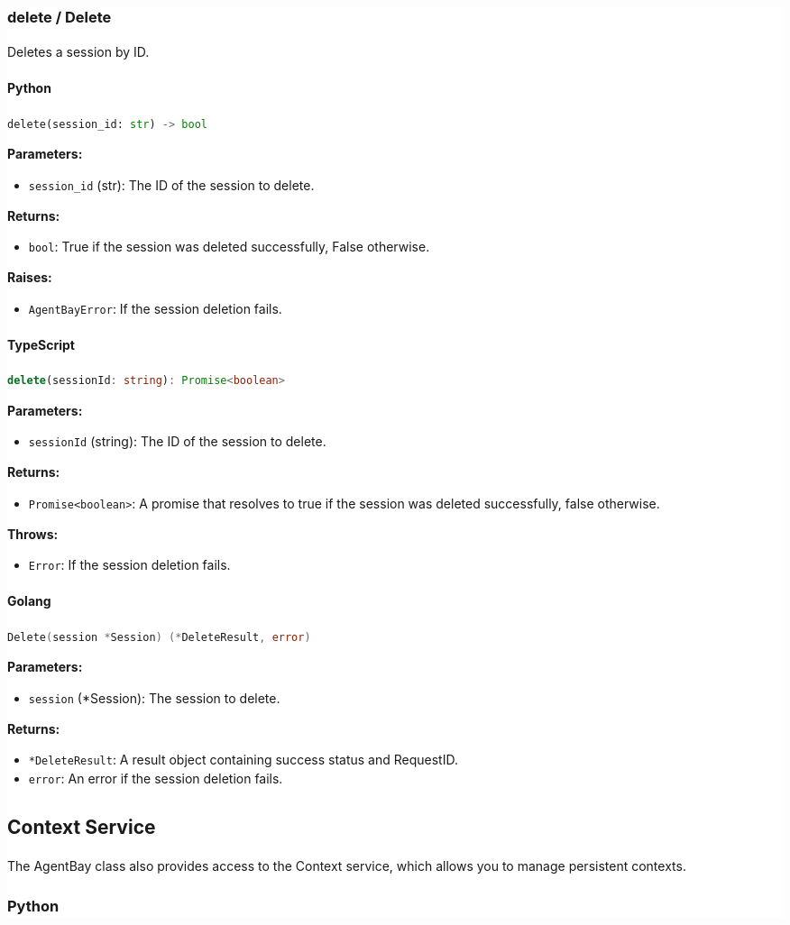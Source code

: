 ```go
```

### delete / Delete

Deletes a session by ID.

#### Python

```python
delete(session_id: str) -> bool
```

**Parameters:**
- `session_id` (str): The ID of the session to delete.

**Returns:**
- `bool`: True if the session was deleted successfully, False otherwise.

**Raises:**
- `AgentBayError`: If the session deletion fails.

#### TypeScript

```typescript
delete(sessionId: string): Promise<boolean>
```

**Parameters:**
- `sessionId` (string): The ID of the session to delete.

**Returns:**
- `Promise<boolean>`: A promise that resolves to true if the session was deleted successfully, false otherwise.

**Throws:**
- `Error`: If the session deletion fails.

#### Golang

```go
Delete(session *Session) (*DeleteResult, error)
```

**Parameters:**
- `session` (*Session): The session to delete.

**Returns:**
- `*DeleteResult`: A result object containing success status and RequestID.
- `error`: An error if the session deletion fails.

## Context Service

The AgentBay class also provides access to the Context service, which allows you to manage persistent contexts.

### Python
